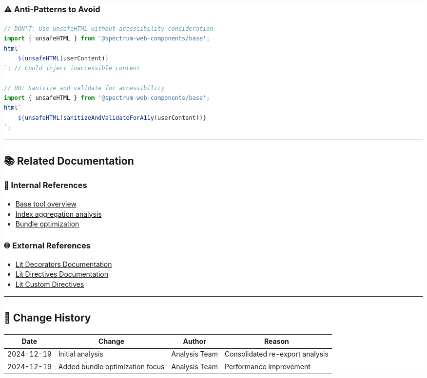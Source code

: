 ### ⚠️ Anti-Patterns to Avoid

```typescript
// DON'T: Use unsafeHTML without accessibility consideration
import { unsafeHTML } from '@spectrum-web-components/base';
html`
    ${unsafeHTML(userContent)}
`; // Could inject inaccessible content

// DO: Sanitize and validate for accessibility
import { unsafeHTML } from '@spectrum-web-components/base';
html`
    ${unsafeHTML(sanitizeAndValidateForA11y(userContent))}
`;
```

---

## 📚 Related Documentation

### 🔗 Internal References

- [Base tool overview](./BASE_TOOL_OVERVIEW.md)
- [Index aggregation analysis](./index.md)
- [Bundle optimization](../bundle/BUNDLE_TOOL_OVERVIEW.md)

### 🌐 External References

- [Lit Decorators Documentation](https://lit.dev/docs/components/decorators/)
- [Lit Directives Documentation](https://lit.dev/docs/templates/directives/)
- [Lit Custom Directives](https://lit.dev/docs/templates/custom-directives/)

---

## 🔄 Change History

| **Date**   | **Change**                      | **Author**    | **Reason**                      |
| ---------- | ------------------------------- | ------------- | ------------------------------- |
| 2024-12-19 | Initial analysis                | Analysis Team | Consolidated re-export analysis |
| 2024-12-19 | Added bundle optimization focus | Analysis Team | Performance improvement         |
